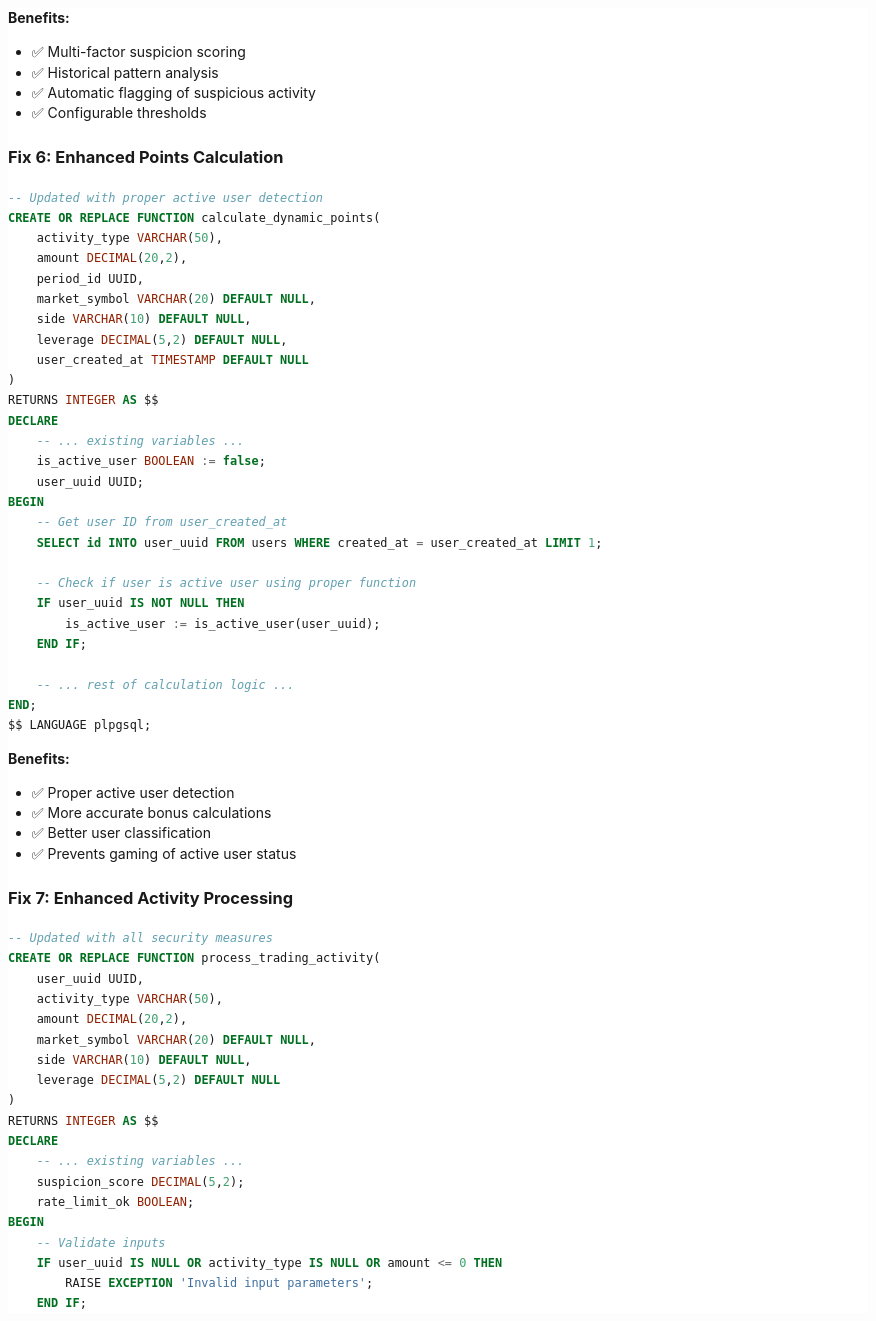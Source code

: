 **Benefits:**
- ✅ Multi-factor suspicion scoring
- ✅ Historical pattern analysis
- ✅ Automatic flagging of suspicious activity
- ✅ Configurable thresholds

### **Fix 6: Enhanced Points Calculation**
```sql
-- Updated with proper active user detection
CREATE OR REPLACE FUNCTION calculate_dynamic_points(
    activity_type VARCHAR(50),
    amount DECIMAL(20,2),
    period_id UUID,
    market_symbol VARCHAR(20) DEFAULT NULL,
    side VARCHAR(10) DEFAULT NULL,
    leverage DECIMAL(5,2) DEFAULT NULL,
    user_created_at TIMESTAMP DEFAULT NULL
)
RETURNS INTEGER AS $$
DECLARE
    -- ... existing variables ...
    is_active_user BOOLEAN := false;
    user_uuid UUID;
BEGIN
    -- Get user ID from user_created_at
    SELECT id INTO user_uuid FROM users WHERE created_at = user_created_at LIMIT 1;
    
    -- Check if user is active user using proper function
    IF user_uuid IS NOT NULL THEN
        is_active_user := is_active_user(user_uuid);
    END IF;
    
    -- ... rest of calculation logic ...
END;
$$ LANGUAGE plpgsql;
```

**Benefits:**
- ✅ Proper active user detection
- ✅ More accurate bonus calculations
- ✅ Better user classification
- ✅ Prevents gaming of active user status

### **Fix 7: Enhanced Activity Processing**
```sql
-- Updated with all security measures
CREATE OR REPLACE FUNCTION process_trading_activity(
    user_uuid UUID,
    activity_type VARCHAR(50),
    amount DECIMAL(20,2),
    market_symbol VARCHAR(20) DEFAULT NULL,
    side VARCHAR(10) DEFAULT NULL,
    leverage DECIMAL(5,2) DEFAULT NULL
)
RETURNS INTEGER AS $$
DECLARE
    -- ... existing variables ...
    suspicion_score DECIMAL(5,2);
    rate_limit_ok BOOLEAN;
BEGIN
    -- Validate inputs
    IF user_uuid IS NULL OR activity_type IS NULL OR amount <= 0 THEN
        RAISE EXCEPTION 'Invalid input parameters';
    END IF;
```